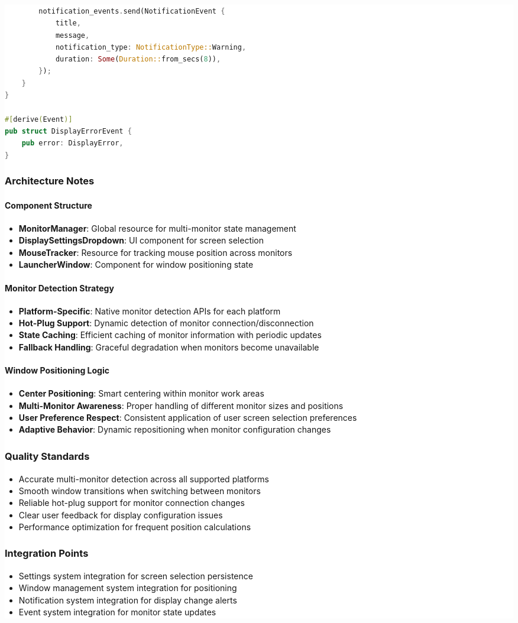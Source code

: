 ```rust
        notification_events.send(NotificationEvent {
            title,
            message,
            notification_type: NotificationType::Warning,
            duration: Some(Duration::from_secs(8)),
        });
    }
}

#[derive(Event)]
pub struct DisplayErrorEvent {
    pub error: DisplayError,
}
```

### Architecture Notes

#### Component Structure
- **MonitorManager**: Global resource for multi-monitor state management
- **DisplaySettingsDropdown**: UI component for screen selection
- **MouseTracker**: Resource for tracking mouse position across monitors
- **LauncherWindow**: Component for window positioning state

#### Monitor Detection Strategy
- **Platform-Specific**: Native monitor detection APIs for each platform
- **Hot-Plug Support**: Dynamic detection of monitor connection/disconnection
- **State Caching**: Efficient caching of monitor information with periodic updates
- **Fallback Handling**: Graceful degradation when monitors become unavailable

#### Window Positioning Logic
- **Center Positioning**: Smart centering within monitor work areas
- **Multi-Monitor Awareness**: Proper handling of different monitor sizes and positions
- **User Preference Respect**: Consistent application of user screen selection preferences
- **Adaptive Behavior**: Dynamic repositioning when monitor configuration changes

### Quality Standards
- Accurate multi-monitor detection across all supported platforms
- Smooth window transitions when switching between monitors
- Reliable hot-plug support for monitor connection changes
- Clear user feedback for display configuration issues
- Performance optimization for frequent position calculations

### Integration Points
- Settings system integration for screen selection persistence
- Window management system integration for positioning
- Notification system integration for display change alerts
- Event system integration for monitor state updates